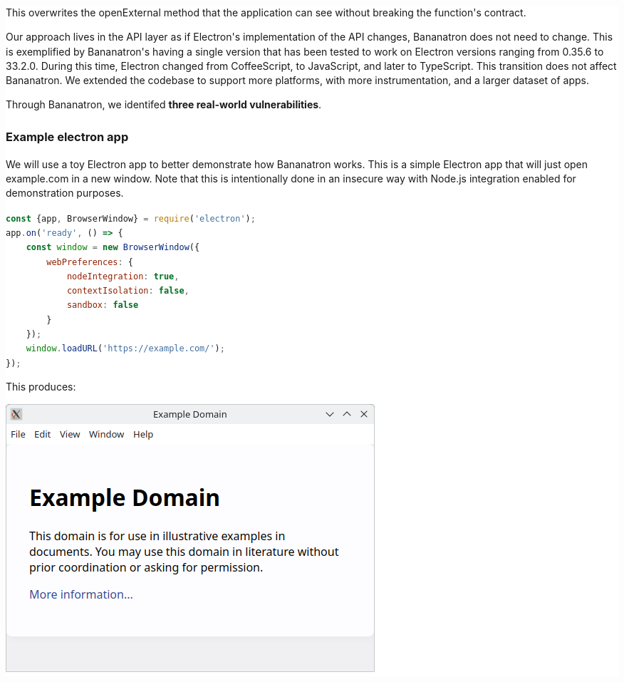This overwrites the openExternal method that the application can see without breaking the function's contract.

Our approach lives in the API layer as if Electron's implementation of the API changes, Bananatron does not need to change. This is exemplified by Bananatron's having a single version that has been tested to work on Electron versions ranging from 0.35.6 to 33.2.0. During this time, Electron changed from CoffeeScript, to JavaScript, and later to TypeScript. This transition does not affect Bananatron.  We extended the codebase to support more platforms, with more instrumentation, and a larger dataset of apps.

Through Bananatron, we identifed **three real-world vulnerabilities**.

### Example electron app

We will use a toy Electron app to better demonstrate how Bananatron works. This is a simple Electron app that will just open example.com in a new window. Note that this is intentionally done in an insecure way with Node.js integration enabled for demonstration purposes.

```js
const {app, BrowserWindow} = require('electron');
app.on('ready', () => {
    const window = new BrowserWindow({
        webPreferences: {
            nodeIntegration: true,
            contextIsolation: false,
            sandbox: false
        }
    });
    window.loadURL('https://example.com/');
});
```

This produces:

<img src="example.png" width="518" height="376">
